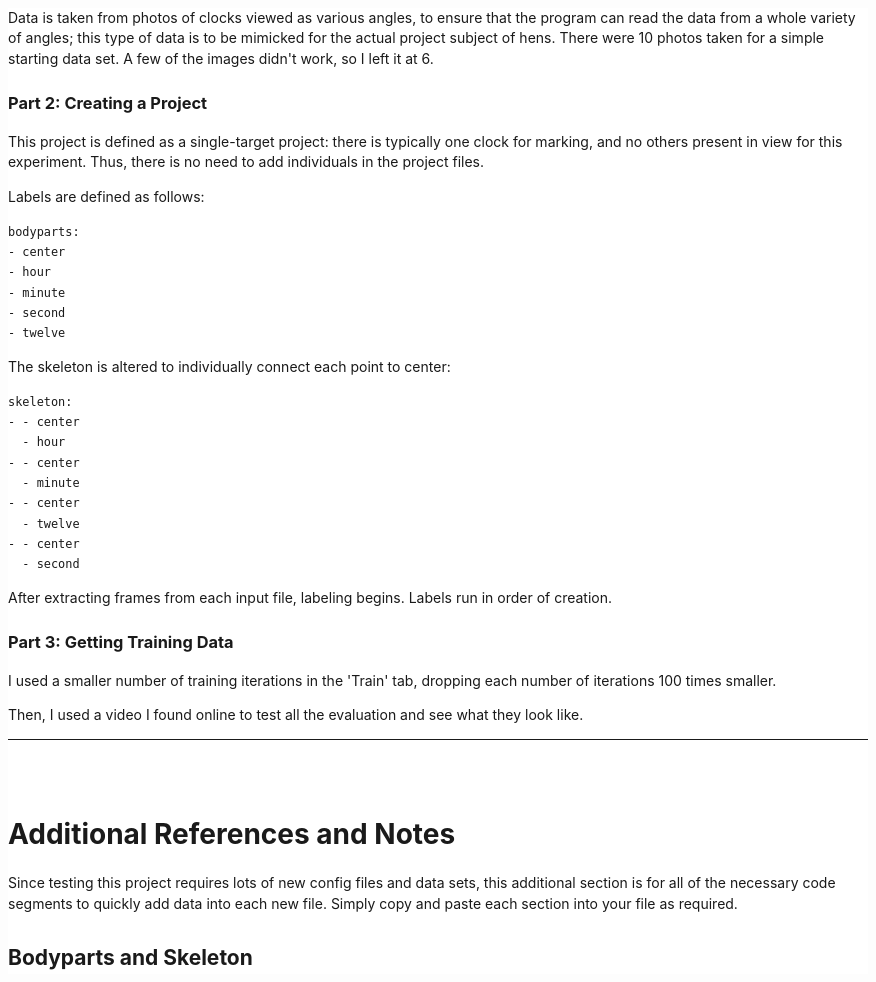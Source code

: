 Data is taken from photos of clocks viewed as various angles, to ensure that the program can read the data from a whole variety of angles; this type of data is to be mimicked for the actual project subject of hens. There were 10 photos taken for a simple starting data set. A few of the images didn't work, so I left it at 6.

### Part 2: Creating a Project

This project is defined as a single-target project: there is typically one clock for marking, and no others present in view for this experiment. Thus, there is no need to add individuals in the project files.

Labels are defined as follows:
```
bodyparts:
- center
- hour
- minute
- second
- twelve
```

The skeleton is altered to individually connect each point to center:
```
skeleton:
- - center
  - hour
- - center
  - minute
- - center
  - twelve
- - center
  - second
```

After extracting frames from each input file, labeling begins. Labels run in order of creation. 

### Part 3: Getting Training Data

I used a smaller number of training iterations in the 'Train' tab, dropping each number of iterations 100 times smaller.

Then, I used a video I found online to test all the evaluation and see what they look like. 

---

<br>

# Additional References and Notes

Since testing this project requires lots of new config files and data sets, this additional section is for all of the necessary code segments to quickly add data into each new file. Simply copy and paste each section into your file as required.

## Bodyparts and Skeleton
